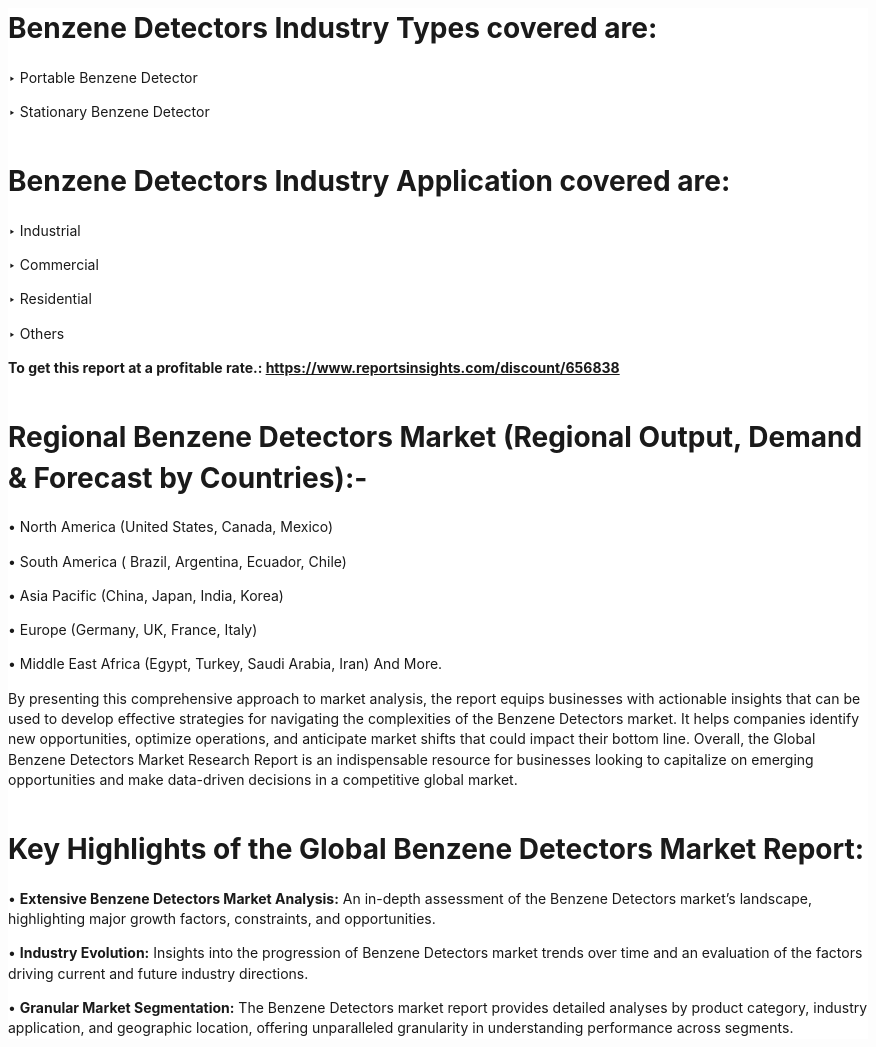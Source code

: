 # <strong>Benzene Detectors Industry Types covered are:</strong>

‣ Portable Benzene Detector

‣ Stationary Benzene Detector

# <strong>Benzene Detectors Industry Application covered are:</strong>

‣ Industrial

‣ Commercial

‣ Residential

‣ Others

<strong>To get this report at a profitable rate.: <a href=https://www.reportsinsights.com/discount/656838>https://www.reportsinsights.com/discount/656838</a></strong></font>

# <strong>Regional Benzene Detectors Market (Regional Output, Demand &amp; Forecast by Countries):-</strong>

• North America (United States, Canada, Mexico)

• South America ( Brazil, Argentina, Ecuador, Chile)

• Asia Pacific (China, Japan, India, Korea)

• Europe (Germany, UK, France, Italy)

• Middle East Africa (Egypt, Turkey, Saudi Arabia, Iran) And More.

By presenting this comprehensive approach to market analysis, the report equips businesses with actionable insights that can be used to develop effective strategies for navigating the complexities of the Benzene Detectors market. It helps companies identify new opportunities, optimize operations, and anticipate market shifts that could impact their bottom line. Overall, the Global Benzene Detectors Market Research Report is an indispensable resource for businesses looking to capitalize on emerging opportunities and make data-driven decisions in a competitive global market.

# <strong>Key Highlights of the Global Benzene Detectors Market Report:</strong>

• <strong>Extensive Benzene Detectors Market Analysis:</strong> An in-depth assessment of the Benzene Detectors market’s landscape, highlighting major growth factors, constraints, and opportunities.

• <strong>Industry Evolution:</strong> Insights into the progression of Benzene Detectors market trends over time and an evaluation of the factors driving current and future industry directions.

• <strong>Granular Market Segmentation:</strong> The Benzene Detectors market report provides detailed analyses by product category, industry application, and geographic location, offering unparalleled granularity in understanding performance across segments.
